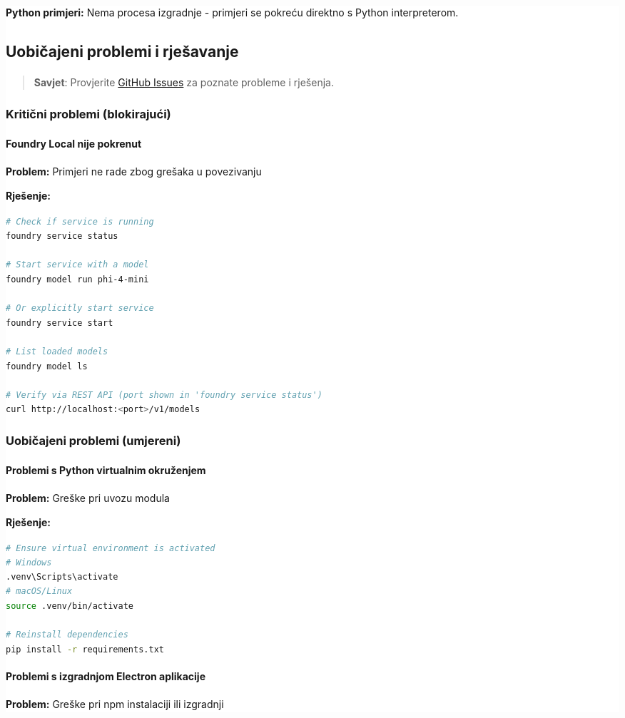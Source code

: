 ```bash
```

**Python primjeri:**
Nema procesa izgradnje - primjeri se pokreću direktno s Python interpreterom.

## Uobičajeni problemi i rješavanje

> **Savjet**: Provjerite [GitHub Issues](https://github.com/microsoft/edgeai-for-beginners/issues) za poznate probleme i rješenja.

### Kritični problemi (blokirajući)

#### Foundry Local nije pokrenut
**Problem:** Primjeri ne rade zbog grešaka u povezivanju

**Rješenje:**
```bash
# Check if service is running
foundry service status

# Start service with a model
foundry model run phi-4-mini

# Or explicitly start service
foundry service start

# List loaded models
foundry model ls

# Verify via REST API (port shown in 'foundry service status')
curl http://localhost:<port>/v1/models
```

### Uobičajeni problemi (umjereni)

#### Problemi s Python virtualnim okruženjem
**Problem:** Greške pri uvozu modula

**Rješenje:**
```bash
# Ensure virtual environment is activated
# Windows
.venv\Scripts\activate
# macOS/Linux
source .venv/bin/activate

# Reinstall dependencies
pip install -r requirements.txt
```

#### Problemi s izgradnjom Electron aplikacije
**Problem:** Greške pri npm instalaciji ili izgradnji
